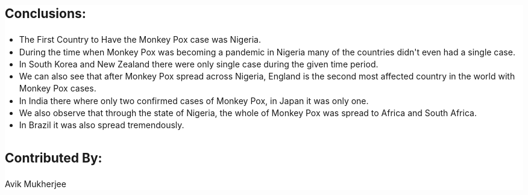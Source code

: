 ## **Conclusions:** ##
* The First Country to Have the Monkey Pox case was Nigeria.
* During the time when Monkey Pox was becoming a pandemic in Nigeria many of the countries didn't even had a single case.
* In South Korea and New Zealand there were only single case during the given time period.
* We can also see that after Monkey Pox spread across Nigeria, England is the second most affected country in the world with Monkey Pox cases.
* In India there where only two confirmed cases of Monkey Pox, in Japan it was only one.
* We also observe that through the state of Nigeria, the whole of Monkey Pox was spread to Africa and South Africa.
* In Brazil it was also spread tremendously. 
## **Contributed By:** ##

Avik Mukherjee
